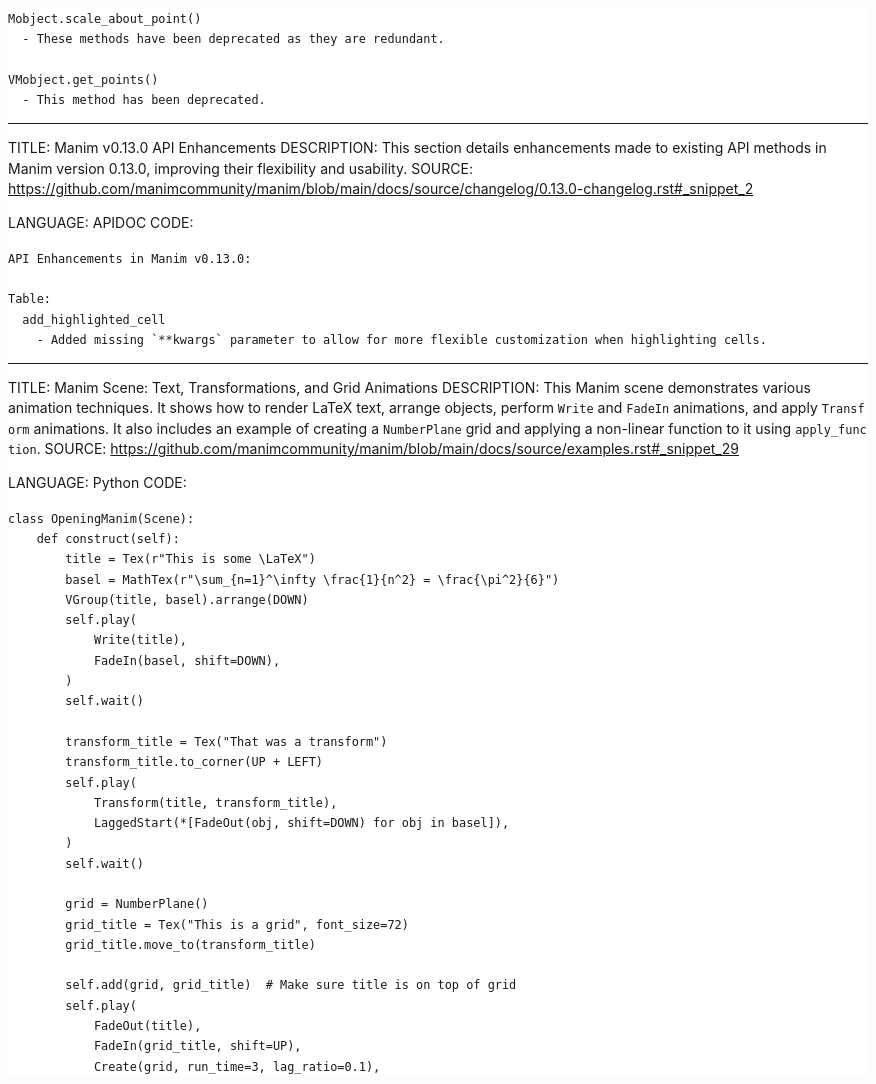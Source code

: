 ```
Mobject.scale_about_point()
  - These methods have been deprecated as they are redundant.

VMobject.get_points()
  - This method has been deprecated.
```

----------------------------------------

TITLE: Manim v0.13.0 API Enhancements
DESCRIPTION: This section details enhancements made to existing API methods in Manim version 0.13.0, improving their flexibility and usability.
SOURCE: https://github.com/manimcommunity/manim/blob/main/docs/source/changelog/0.13.0-changelog.rst#_snippet_2

LANGUAGE: APIDOC
CODE:
```
API Enhancements in Manim v0.13.0:

Table:
  add_highlighted_cell
    - Added missing `**kwargs` parameter to allow for more flexible customization when highlighting cells.
```

----------------------------------------

TITLE: Manim Scene: Text, Transformations, and Grid Animations
DESCRIPTION: This Manim scene demonstrates various animation techniques. It shows how to render LaTeX text, arrange objects, perform `Write` and `FadeIn` animations, and apply `Transform` animations. It also includes an example of creating a `NumberPlane` grid and applying a non-linear function to it using `apply_function`.
SOURCE: https://github.com/manimcommunity/manim/blob/main/docs/source/examples.rst#_snippet_29

LANGUAGE: Python
CODE:
```
class OpeningManim(Scene):
    def construct(self):
        title = Tex(r"This is some \LaTeX")
        basel = MathTex(r"\sum_{n=1}^\infty \frac{1}{n^2} = \frac{\pi^2}{6}")
        VGroup(title, basel).arrange(DOWN)
        self.play(
            Write(title),
            FadeIn(basel, shift=DOWN),
        )
        self.wait()

        transform_title = Tex("That was a transform")
        transform_title.to_corner(UP + LEFT)
        self.play(
            Transform(title, transform_title),
            LaggedStart(*[FadeOut(obj, shift=DOWN) for obj in basel]),
        )
        self.wait()

        grid = NumberPlane()
        grid_title = Tex("This is a grid", font_size=72)
        grid_title.move_to(transform_title)

        self.add(grid, grid_title)  # Make sure title is on top of grid
        self.play(
            FadeOut(title),
            FadeIn(grid_title, shift=UP),
            Create(grid, run_time=3, lag_ratio=0.1),
```